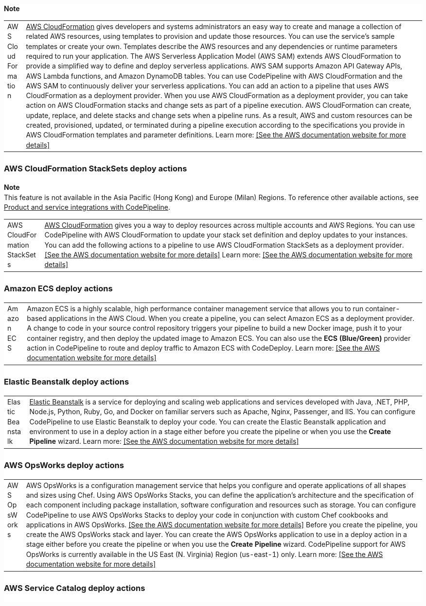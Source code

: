 **Note**  


|  |  | 
| --- |--- |
| AWS CloudFormation |  [AWS CloudFormation](https://docs.aws.amazon.com/AWSCloudFormation/latest/UserGuide/) gives developers and systems administrators an easy way to create and manage a collection of related AWS resources, using templates to provision and update those resources\. You can use the service’s sample templates or create your own\. Templates describe the AWS resources and any dependencies or runtime parameters required to run your application\. The AWS Serverless Application Model \(AWS SAM\) extends AWS CloudFormation to provide a simplified way to define and deploy serverless applications\. AWS SAM supports Amazon API Gateway APIs, AWS Lambda functions, and Amazon DynamoDB tables\. You can use CodePipeline with AWS CloudFormation and the AWS SAM to continuously deliver your serverless applications\. You can add an action to a pipeline that uses AWS CloudFormation as a deployment provider\. When you use AWS CloudFormation as a deployment provider, you can take action on AWS CloudFormation stacks and change sets as part of a pipeline execution\. AWS CloudFormation can create, update, replace, and delete stacks and change sets when a pipeline runs\. As a result, AWS and custom resources can be created, provisioned, updated, or terminated during a pipeline execution according to the specifications you provide in AWS CloudFormation templates and parameter definitions\. Learn more: [\[See the AWS documentation website for more details\]](http://docs.aws.amazon.com/codepipeline/latest/userguide/integrations-action-type.html)  | 

### AWS CloudFormation StackSets deploy actions<a name="integrations-deploy-StackSets"></a>

**Note**  
This feature is not available in the Asia Pacific \(Hong Kong\) and Europe \(Milan\) Regions\. To reference other available actions, see [Product and service integrations with CodePipeline](integrations.md)\.


|  |  | 
| --- |--- |
| AWS CloudFormation StackSets |  [AWS CloudFormation](https://docs.aws.amazon.com/AWSCloudFormation/latest/UserGuide/) gives you a way to deploy resources across multiple accounts and AWS Regions\. You can use CodePipeline with AWS CloudFormation to update your stack set definition and deploy updates to your instances\. You can add the following actions to a pipeline to use AWS CloudFormation StackSets as a deployment provider\. [\[See the AWS documentation website for more details\]](http://docs.aws.amazon.com/codepipeline/latest/userguide/integrations-action-type.html) Learn more: [\[See the AWS documentation website for more details\]](http://docs.aws.amazon.com/codepipeline/latest/userguide/integrations-action-type.html)  | 

### Amazon ECS deploy actions<a name="integrations-deploy-ECS"></a>


|  |  | 
| --- |--- |
| Amazon ECS |  Amazon ECS is a highly scalable, high performance container management service that allows you to run container\-based applications in the AWS Cloud\. When you create a pipeline, you can select Amazon ECS as a deployment provider\. A change to code in your source control repository triggers your pipeline to build a new Docker image, push it to your container registry, and then deploy the updated image to Amazon ECS\. You can also use the **ECS \(Blue/Green\)** provider action in CodePipeline to route and deploy traffic to Amazon ECS with CodeDeploy\. Learn more: [\[See the AWS documentation website for more details\]](http://docs.aws.amazon.com/codepipeline/latest/userguide/integrations-action-type.html)  | 

### Elastic Beanstalk deploy actions<a name="integrations-deploy-beanstalk"></a>


|  |  | 
| --- |--- |
| Elastic Beanstalk |  [Elastic Beanstalk](https://docs.aws.amazon.com/elasticbeanstalk/latest/dg/) is a service for deploying and scaling web applications and services developed with Java, \.NET, PHP, Node\.js, Python, Ruby, Go, and Docker on familiar servers such as Apache, Nginx, Passenger, and IIS\. You can configure CodePipeline to use Elastic Beanstalk to deploy your code\. You can create the Elastic Beanstalk application and environment to use in a deploy action in a stage either before you create the pipeline or when you use the **Create Pipeline** wizard\. Learn more: [\[See the AWS documentation website for more details\]](http://docs.aws.amazon.com/codepipeline/latest/userguide/integrations-action-type.html)  | 

### AWS OpsWorks deploy actions<a name="integrations-deploy-opsworks"></a>


|  |  | 
| --- |--- |
| AWS OpsWorks |  AWS OpsWorks is a configuration management service that helps you configure and operate applications of all shapes and sizes using Chef\. Using AWS OpsWorks Stacks, you can define the application’s architecture and the specification of each component including package installation, software configuration and resources such as storage\. You can configure CodePipeline to use AWS OpsWorks Stacks to deploy your code in conjunction with custom Chef cookbooks and applications in AWS OpsWorks\. [\[See the AWS documentation website for more details\]](http://docs.aws.amazon.com/codepipeline/latest/userguide/integrations-action-type.html) Before you create the pipeline, you create the AWS OpsWorks stack and layer\. You can create the AWS OpsWorks application to use in a deploy action in a stage either before you create the pipeline or when you use the **Create Pipeline** wizard\. CodePipeline support for AWS OpsWorks is currently available in the US East \(N\. Virginia\) Region \(us\-east\-1\) only\. Learn more:  [\[See the AWS documentation website for more details\]](http://docs.aws.amazon.com/codepipeline/latest/userguide/integrations-action-type.html)  | 

### AWS Service Catalog deploy actions<a name="integrations-deploy-servicecatalog"></a>


|  |  | 
| --- |--- |